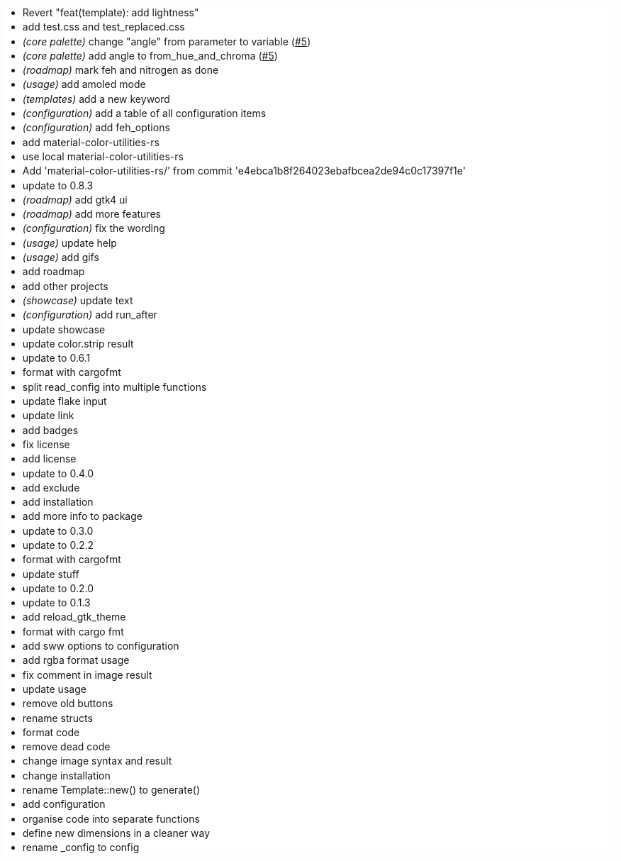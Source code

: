 - Revert "feat(template): add lightness"
- add test.css and test_replaced.css
- *(core palette)* change "angle" from parameter to variable ([#5](https://github.com/InioX/Matugen/pull/5))
- *(core palette)* add angle to from_hue_and_chroma ([#5](https://github.com/InioX/Matugen/pull/5))
- *(roadmap)* mark feh and nitrogen as done
- *(usage)* add amoled mode
- *(templates)* add a new keyword
- *(configuration)* add a table of all configuration items
- *(configuration)* add feh_options
- add material-color-utilities-rs
- use local material-color-utilities-rs
- Add 'material-color-utilities-rs/' from commit 'e4ebca1b8f264023ebafbcea2de94c0c17397f1e'
- update to 0.8.3
- *(roadmap)* add gtk4 ui
- *(roadmap)* add more features
- *(configuration)* fix the wording
- *(usage)* update help
- *(usage)* add gifs
- add roadmap
- add other projects
- *(showcase)* update text
- *(configuration)* add run_after
- update showcase
- update color.strip result
- update to 0.6.1
- format with cargofmt
- split read_config into multiple functions
- update flake input
- update link
- add badges
- fix license
- add license
- update to 0.4.0
- add exclude
- add installation
- add more info to package
- update to 0.3.0
- update to 0.2.2
- format with cargofmt
- update stuff
- update to 0.2.0
- update to 0.1.3
- add reload_gtk_theme
- format with cargo fmt
- add sww options to configuration
- add rgba format usage
- fix comment in image result
- update usage
- remove old buttons
- rename structs
- format code
- remove dead code
- change image syntax and result
- change installation
- rename Template::new() to generate()
- add configuration
- organise code into separate functions
- define new dimensions in a cleaner way
- rename _config to config
